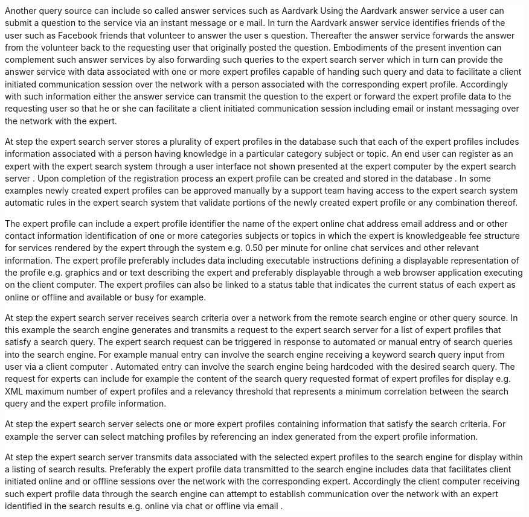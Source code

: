 Another query source can include so called answer services such as Aardvark Using the Aardvark answer service a user can submit a question to the service via an instant message or e mail. In turn the Aardvark answer service identifies friends of the user such as Facebook friends that volunteer to answer the user s question. Thereafter the answer service forwards the answer from the volunteer back to the requesting user that originally posted the question. Embodiments of the present invention can complement such answer services by also forwarding such queries to the expert search server which in turn can provide the answer service with data associated with one or more expert profiles capable of handing such query and data to facilitate a client initiated communication session over the network with a person associated with the corresponding expert profile. Accordingly with such information either the answer service can transmit the question to the expert or forward the expert profile data to the requesting user so that he or she can facilitate a client initiated communication session including email or instant messaging over the network with the expert.

At step the expert search server stores a plurality of expert profiles in the database such that each of the expert profiles includes information associated with a person having knowledge in a particular category subject or topic. An end user can register as an expert with the expert search system through a user interface not shown presented at the expert computer by the expert search server . Upon completion of the registration process an expert profile can be created and stored in the database . In some examples newly created expert profiles can be approved manually by a support team having access to the expert search system automatic rules in the expert search system that validate portions of the newly created expert profile or any combination thereof.

The expert profile can include a expert profile identifier the name of the expert online chat address email address and or other contact information identification of one or more categories subjects or topics in which the expert is knowledgeable fee structure for services rendered by the expert through the system e.g. 0.50 per minute for online chat services and other relevant information. The expert profile preferably includes data including executable instructions defining a displayable representation of the profile e.g. graphics and or text describing the expert and preferably displayable through a web browser application executing on the client computer. The expert profiles can also be linked to a status table that indicates the current status of each expert as online or offline and available or busy for example.

At step the expert search server receives search criteria over a network from the remote search engine or other query source. In this example the search engine generates and transmits a request to the expert search server for a list of expert profiles that satisfy a search query. The expert search request can be triggered in response to automated or manual entry of search queries into the search engine. For example manual entry can involve the search engine receiving a keyword search query input from user via a client computer . Automated entry can involve the search engine being hardcoded with the desired search query. The request for experts can include for example the content of the search query requested format of expert profiles for display e.g. XML maximum number of expert profiles and a relevancy threshold that represents a minimum correlation between the search query and the expert profile information.

At step the expert search server selects one or more expert profiles containing information that satisfy the search criteria. For example the server can select matching profiles by referencing an index generated from the expert profile information.

At step the expert search server transmits data associated with the selected expert profiles to the search engine for display within a listing of search results. Preferably the expert profile data transmitted to the search engine includes data that facilitates client initiated online and or offline sessions over the network with the corresponding expert. Accordingly the client computer receiving such expert profile data through the search engine can attempt to establish communication over the network with an expert identified in the search results e.g. online via chat or offline via email .
